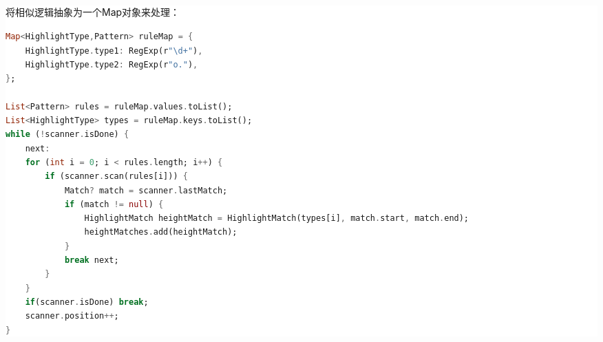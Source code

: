 将相似逻辑抽象为一个Map对象来处理：

~~~dart
Map<HighlightType,Pattern> ruleMap = {
  	HighlightType.type1: RegExp(r"\d+"),
  	HighlightType.type2: RegExp(r"o."),
};

List<Pattern> rules = ruleMap.values.toList();
List<HighlightType> types = ruleMap.keys.toList();
while (!scanner.isDone) {
    next:
    for (int i = 0; i < rules.length; i++) {
        if (scanner.scan(rules[i])) {
            Match? match = scanner.lastMatch;
            if (match != null) {
                HighlightMatch heightMatch = HighlightMatch(types[i], match.start, match.end);
                heightMatches.add(heightMatch);
            }
            break next;
        }
    }
    if(scanner.isDone) break;
    scanner.position++;
}
~~~

